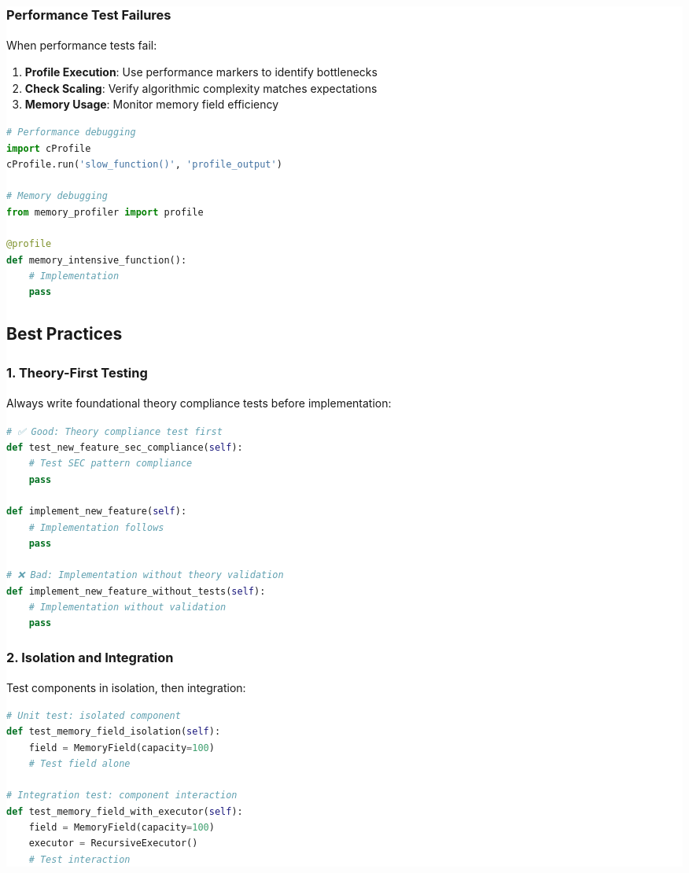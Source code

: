 ### Performance Test Failures

When performance tests fail:

1. **Profile Execution**: Use performance markers to identify bottlenecks
2. **Check Scaling**: Verify algorithmic complexity matches expectations
3. **Memory Usage**: Monitor memory field efficiency

```python
# Performance debugging
import cProfile
cProfile.run('slow_function()', 'profile_output')

# Memory debugging
from memory_profiler import profile

@profile
def memory_intensive_function():
    # Implementation
    pass
```

## Best Practices

### 1. Theory-First Testing

Always write foundational theory compliance tests before implementation:

```python
# ✅ Good: Theory compliance test first
def test_new_feature_sec_compliance(self):
    # Test SEC pattern compliance
    pass

def implement_new_feature(self):
    # Implementation follows
    pass

# ❌ Bad: Implementation without theory validation
def implement_new_feature_without_tests(self):
    # Implementation without validation
    pass
```

### 2. Isolation and Integration

Test components in isolation, then integration:

```python
# Unit test: isolated component
def test_memory_field_isolation(self):
    field = MemoryField(capacity=100)
    # Test field alone
    
# Integration test: component interaction
def test_memory_field_with_executor(self):
    field = MemoryField(capacity=100)
    executor = RecursiveExecutor()
    # Test interaction
```
